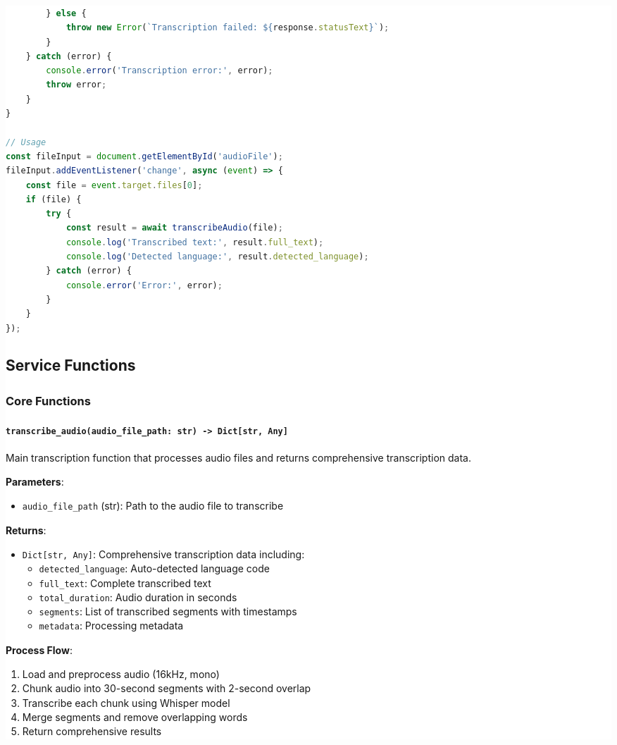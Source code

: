 ```javascript
        } else {
            throw new Error(`Transcription failed: ${response.statusText}`);
        }
    } catch (error) {
        console.error('Transcription error:', error);
        throw error;
    }
}

// Usage
const fileInput = document.getElementById('audioFile');
fileInput.addEventListener('change', async (event) => {
    const file = event.target.files[0];
    if (file) {
        try {
            const result = await transcribeAudio(file);
            console.log('Transcribed text:', result.full_text);
            console.log('Detected language:', result.detected_language);
        } catch (error) {
            console.error('Error:', error);
        }
    }
});
```

## Service Functions

### Core Functions

#### `transcribe_audio(audio_file_path: str) -> Dict[str, Any]`

Main transcription function that processes audio files and returns comprehensive transcription data.

**Parameters**:
- `audio_file_path` (str): Path to the audio file to transcribe

**Returns**:
- `Dict[str, Any]`: Comprehensive transcription data including:
  - `detected_language`: Auto-detected language code
  - `full_text`: Complete transcribed text
  - `total_duration`: Audio duration in seconds
  - `segments`: List of transcribed segments with timestamps
  - `metadata`: Processing metadata

**Process Flow**:
1. Load and preprocess audio (16kHz, mono)
2. Chunk audio into 30-second segments with 2-second overlap
3. Transcribe each chunk using Whisper model
4. Merge segments and remove overlapping words
5. Return comprehensive results
